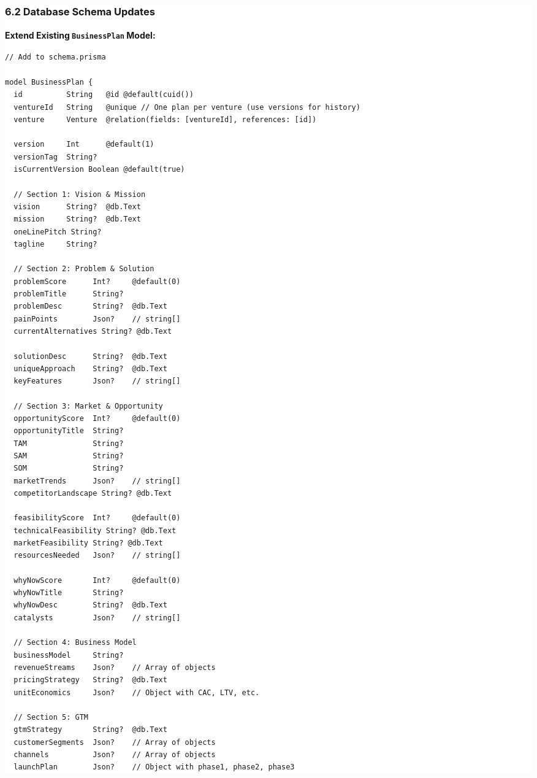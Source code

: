 ### 6.2 Database Schema Updates

**Extend Existing `BusinessPlan` Model:**
```prisma
// Add to schema.prisma

model BusinessPlan {
  id          String   @id @default(cuid())
  ventureId   String   @unique // One plan per venture (use versions for history)
  venture     Venture  @relation(fields: [ventureId], references: [id])

  version     Int      @default(1)
  versionTag  String?
  isCurrentVersion Boolean @default(true)

  // Section 1: Vision & Mission
  vision      String?  @db.Text
  mission     String?  @db.Text
  oneLinePitch String?
  tagline     String?

  // Section 2: Problem & Solution
  problemScore      Int?     @default(0)
  problemTitle      String?
  problemDesc       String?  @db.Text
  painPoints        Json?    // string[]
  currentAlternatives String? @db.Text

  solutionDesc      String?  @db.Text
  uniqueApproach    String?  @db.Text
  keyFeatures       Json?    // string[]

  // Section 3: Market & Opportunity
  opportunityScore  Int?     @default(0)
  opportunityTitle  String?
  TAM               String?
  SAM               String?
  SOM               String?
  marketTrends      Json?    // string[]
  competitorLandscape String? @db.Text

  feasibilityScore  Int?     @default(0)
  technicalFeasibility String? @db.Text
  marketFeasibility String? @db.Text
  resourcesNeeded   Json?    // string[]

  whyNowScore       Int?     @default(0)
  whyNowTitle       String?
  whyNowDesc        String?  @db.Text
  catalysts         Json?    // string[]

  // Section 4: Business Model
  businessModel     String?
  revenueStreams    Json?    // Array of objects
  pricingStrategy   String?  @db.Text
  unitEconomics     Json?    // Object with CAC, LTV, etc.

  // Section 5: GTM
  gtmStrategy       String?  @db.Text
  customerSegments  Json?    // Array of objects
  channels          Json?    // Array of objects
  launchPlan        Json?    // Object with phase1, phase2, phase3

```